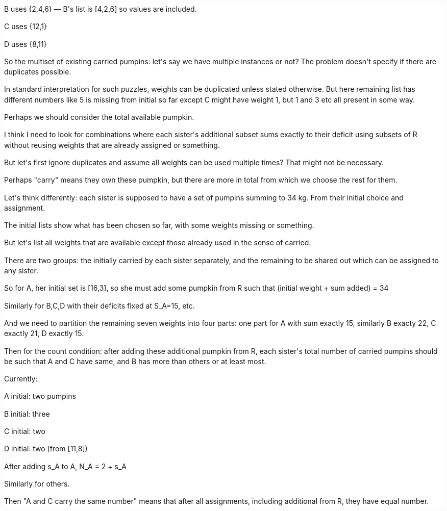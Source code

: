 B uses {2,4,6} — B's list is [4,2,6] so values are included.

C uses {12,1}

D uses {8,11}

So the multiset of existing carried pumpins: let's say we have multiple instances or not? The problem doesn't specify if there are duplicates possible.

In standard interpretation for such puzzles, weights can be duplicated unless stated otherwise. But here remaining list has different numbers like 5 is missing from initial so far except C might have weight 1, but 1 and 3 etc all present in some way.

Perhaps we should consider the total available pumpkin.

I think I need to look for combinations where each sister's additional subset sums exactly to their deficit using subsets of R without reusing weights that are already assigned or something.

But let's first ignore duplicates and assume all weights can be used multiple times? That might not be necessary.

Perhaps "carry" means they own these pumpkin, but there are more in total from which we choose the rest for them.

Let's think differently: each sister is supposed to have a set of pumpins summing to 34 kg. From their initial choice and assignment.

The initial lists show what has been chosen so far, with some weights missing or something.

But let's list all weights that are available except those already used in the sense of carried.

There are two groups: the initially carried by each sister separately, and the remaining to be shared out which can be assigned to any sister.

So for A, her initial set is [16,3], so she must add some pumpkin from R such that (initial weight + sum added) = 34

Similarly for B,C,D with their deficits fixed at S_A=15, etc.

And we need to partition the remaining seven weights into four parts: one part for A with sum exactly 15, similarly B exacty 22, C exactly 21, D exactly 15.

Then for the count condition: after adding these additional pumpkin from R, each sister's total number of carried pumpins should be such that A and C have same, and B has more than others or at least most.

Currently:

A initial: two pumpins

B initial: three

C initial: two

D initial: two (from [11,8])

After adding s_A to A, N_A = 2 + s_A

Similarly for others.

Then "A and C carry the same number" means that after all assignments, including additional from R, they have equal number.
